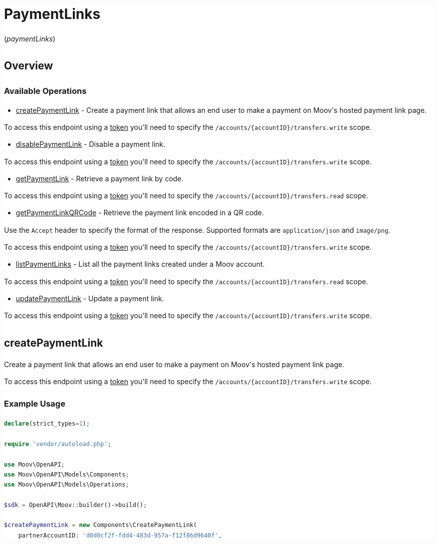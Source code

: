 # PaymentLinks
(*paymentLinks*)

## Overview

### Available Operations

* [createPaymentLink](#createpaymentlink) - Create a payment link that allows an end user to make a payment on Moov's hosted payment link page.

To access this endpoint using a [token](https://docs.moov.io/api/authentication/access-tokens/) you'll need 
to specify the `/accounts/{accountID}/transfers.write` scope.
* [disablePaymentLink](#disablepaymentlink) - Disable a payment link.

To access this endpoint using a [token](https://docs.moov.io/api/authentication/access-tokens/) you'll need 
to specify the `/accounts/{accountID}/transfers.write` scope.
* [getPaymentLink](#getpaymentlink) - Retrieve a payment link by code.

To access this endpoint using a [token](https://docs.moov.io/api/authentication/access-tokens/) you'll need 
to specify the `/accounts/{accountID}/transfers.read` scope.
* [getPaymentLinkQRCode](#getpaymentlinkqrcode) - Retrieve the payment link encoded in a QR code. 

Use the `Accept` header to specify the format of the response. Supported formats are `application/json` and `image/png`.

To access this endpoint using a [token](https://docs.moov.io/api/authentication/access-tokens/) you'll need 
to specify the `/accounts/{accountID}/transfers.write` scope.
* [listPaymentLinks](#listpaymentlinks) - List all the payment links created under a Moov account.

To access this endpoint using a [token](https://docs.moov.io/api/authentication/access-tokens/) you'll need 
to specify the `/accounts/{accountID}/transfers.read` scope.
* [updatePaymentLink](#updatepaymentlink) - Update a payment link.

To access this endpoint using a [token](https://docs.moov.io/api/authentication/access-tokens/) you'll need 
to specify the `/accounts/{accountID}/transfers.write` scope.

## createPaymentLink

Create a payment link that allows an end user to make a payment on Moov's hosted payment link page.

To access this endpoint using a [token](https://docs.moov.io/api/authentication/access-tokens/) you'll need 
to specify the `/accounts/{accountID}/transfers.write` scope.

### Example Usage

```php
declare(strict_types=1);

require 'vendor/autoload.php';

use Moov\OpenAPI;
use Moov\OpenAPI\Models\Components;
use Moov\OpenAPI\Models\Operations;

$sdk = OpenAPI\Moov::builder()->build();

$createPaymentLink = new Components\CreatePaymentLink(
    partnerAccountID: 'd0d0cf2f-fdd4-483d-957a-f12f86d9640f',
```